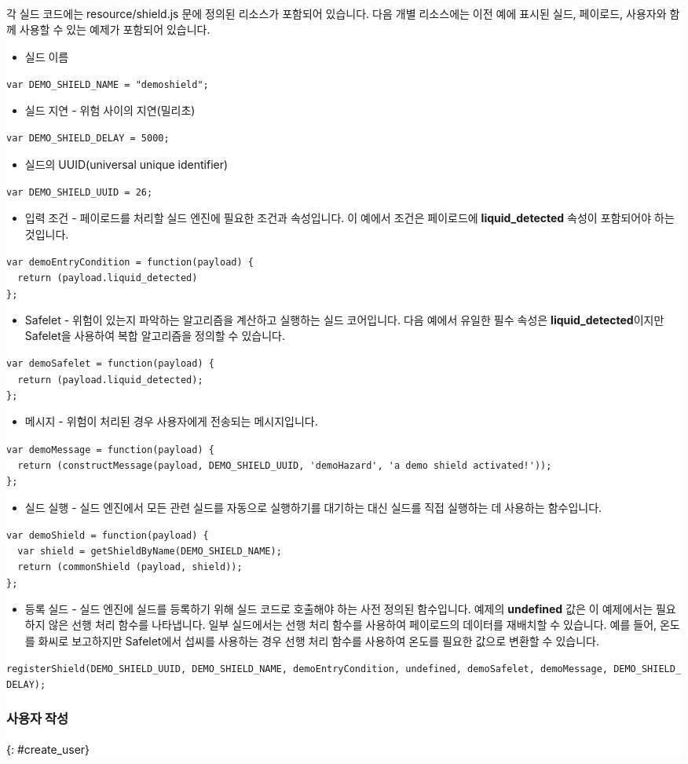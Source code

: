 각 실드 코드에는 resource/shield.js 문에 정의된 리소스가 포함되어 있습니다. 다음 개별 리소스에는 이전 예에 표시된 실드, 페이로드, 사용자와 함께 사용할 수 있는 예제가 포함되어 있습니다. 

  - 실드 이름  
  ```
  var DEMO_SHIELD_NAME = "demoshield";
  ```

  - 실드 지연 - 위험 사이의 지연(밀리초)  
  ```
  var DEMO_SHIELD_DELAY = 5000;
  ```

  - 실드의 UUID(universal unique identifier)  
  ```
  var DEMO_SHIELD_UUID = 26;
  ```

  - 입력 조건 - 페이로드를 처리할 실드 엔진에 필요한 조건과 속성입니다. 이 예에서 조건은 페이로드에 **liquid_detected** 속성이 포함되어야 하는 것입니다.   
  ```
  var demoEntryCondition = function(payload) {
    return (payload.liquid_detected)
  };
  ```

  - Safelet - 위험이 있는지 파악하는 알고리즘을 계산하고 실행하는 실드 코어입니다. 다음 예에서 유일한 필수 속성은 **liquid_detected**이지만 Safelet을 사용하여 복합 알고리즘을 정의할 수 있습니다.   
  ```
  var demoSafelet = function(payload) {
    return (payload.liquid_detected);
  };
  ```

  - 메시지 - 위험이 처리된 경우 사용자에게 전송되는 메시지입니다. 
  ```
  var demoMessage = function(payload) {
    return (constructMessage(payload, DEMO_SHIELD_UUID, 'demoHazard', 'a demo shield activated!'));
  };
  ```

  - 실드 실행 - 실드 엔진에서 모든 관련 실드를 자동으로 실행하기를 대기하는 대신 실드를 직접 실행하는 데 사용하는 함수입니다.   
  ```
  var demoShield = function(payload) {
    var shield = getShieldByName(DEMO_SHIELD_NAME);
    return (commonShield (payload, shield));
  };
  ```

  - 등록 실드 - 실드 엔진에 실드를 등록하기 위해 실드 코드로 호출해야 하는 사전 정의된 함수입니다. 예제의 **undefined** 값은 이 예제에서는 필요하지 않은 선행 처리 함수를 나타냅니다. 일부 실드에서는 선행 처리 함수를 사용하여 페이로드의 데이터를 재배치할 수 있습니다. 예를 들어, 온도를 화씨로 보고하지만 Safelet에서 섭씨를 사용하는 경우 선행 처리 함수를 사용하여 온도를 필요한 값으로 변환할 수 있습니다.   
  ```
  registerShield(DEMO_SHIELD_UUID, DEMO_SHIELD_NAME, demoEntryCondition, undefined, demoSafelet, demoMessage, DEMO_SHIELD_DELAY);
  ```

### 사용자 작성
{: #create_user}

